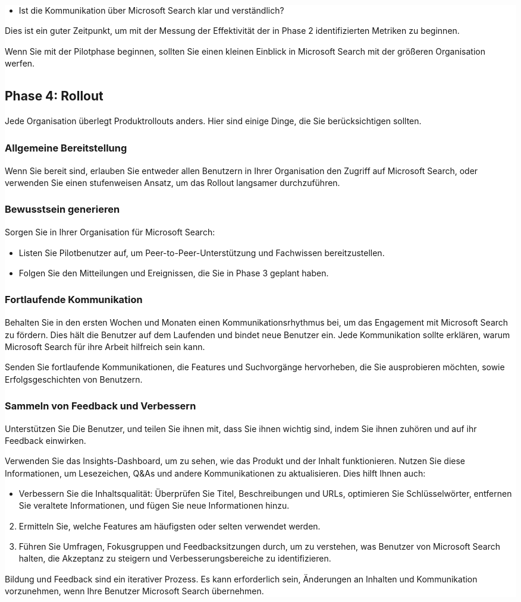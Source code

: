 - Ist die Kommunikation über Microsoft Search klar und verständlich?
    
Dies ist ein guter Zeitpunkt, um mit der Messung der Effektivität der in Phase 2 identifizierten Metriken zu beginnen.
  
Wenn Sie mit der Pilotphase beginnen, sollten Sie einen kleinen Einblick in Microsoft Search mit der größeren Organisation werfen.
  
## <a name="stage-4-roll-out"></a>Phase 4: Rollout

Jede Organisation überlegt Produktrollouts anders. Hier sind einige Dinge, die Sie berücksichtigen sollten.
  
### <a name="broad-deployment"></a>Allgemeine Bereitstellung
  
Wenn Sie bereit sind, erlauben Sie entweder allen Benutzern in Ihrer Organisation den Zugriff auf Microsoft Search, oder verwenden Sie einen stufenweisen Ansatz, um das Rollout langsamer durchzuführen. 
  
### <a name="generate-awareness"></a>Bewusstsein generieren
  
Sorgen Sie in Ihrer Organisation für Microsoft Search:
  
- Listen Sie Pilotbenutzer auf, um Peer-to-Peer-Unterstützung und Fachwissen bereitzustellen.
    
- Folgen Sie den Mitteilungen und Ereignissen, die Sie in Phase 3 geplant haben.
    
### <a name="ongoing-communication"></a>Fortlaufende Kommunikation
  
Behalten Sie in den ersten Wochen und Monaten einen Kommunikationsrhythmus bei, um das Engagement mit Microsoft Search zu fördern. Dies hält die Benutzer auf dem Laufenden und bindet neue Benutzer ein. Jede Kommunikation sollte erklären, warum Microsoft Search für ihre Arbeit hilfreich sein kann.
  
Senden Sie fortlaufende Kommunikationen, die Features und Suchvorgänge hervorheben, die Sie ausprobieren möchten, sowie Erfolgsgeschichten von Benutzern.
  
### <a name="gather-feedback-and-improve"></a>Sammeln von Feedback und Verbessern
  
Unterstützen Sie Die Benutzer, und teilen Sie ihnen mit, dass Sie ihnen wichtig sind, indem Sie ihnen zuhören und auf ihr Feedback einwirken.
  
Verwenden Sie das Insights-Dashboard, um zu sehen, wie das Produkt und der Inhalt funktionieren. Nutzen Sie diese Informationen, um Lesezeichen, Q&As und andere Kommunikationen zu aktualisieren. Dies hilft Ihnen auch:
  
- Verbessern Sie die Inhaltsqualität: Überprüfen Sie Titel, Beschreibungen und URLs, optimieren Sie Schlüsselwörter, entfernen Sie veraltete Informationen, und fügen Sie neue Informationen hinzu.
    
2. Ermitteln Sie, welche Features am häufigsten oder selten verwendet werden. 
    
3. Führen Sie Umfragen, Fokusgruppen und Feedbacksitzungen durch, um zu verstehen, was Benutzer von Microsoft Search halten, die Akzeptanz zu steigern und Verbesserungsbereiche zu identifizieren.
    
Bildung und Feedback sind ein iterativer Prozess. Es kann erforderlich sein, Änderungen an Inhalten und Kommunikation vorzunehmen, wenn Ihre Benutzer Microsoft Search übernehmen.